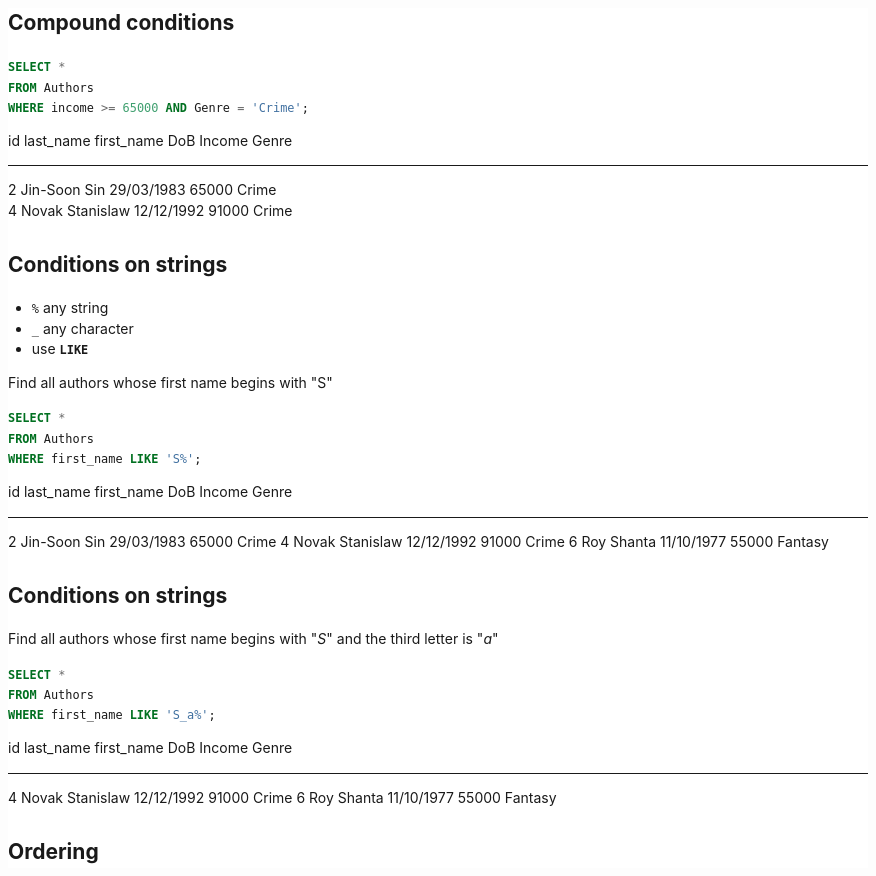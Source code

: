 ## Compound conditions


```sql
SELECT * 
FROM Authors 
WHERE income >= 65000 AND Genre = 'Crime';
```


 id last_name     first_name     DoB          Income Genre  
--- ------------- -------------- ----------- ------- -------
  2 Jin-Soon      Sin            29/03/1983    65000 Crime  
  4 Novak         Stanislaw      12/12/1992    91000 Crime  

## Conditions on strings

*  `%` any string
*  `_` any character
*  use **`LIKE`**

Find all authors whose first name begins with "S"


```sql
SELECT * 
FROM Authors 
WHERE first_name LIKE 'S%';
```


 id last_name     first_name     DoB          Income Genre
--- ------------- -------------- ----------- ------- -------
  2 Jin-Soon      Sin            29/03/1983    65000 Crime
  4 Novak         Stanislaw      12/12/1992    91000 Crime
  6 Roy           Shanta         11/10/1977    55000 Fantasy


## Conditions on strings

Find all authors whose first name begins with "*S*" and the third letter is "*a*"


```sql
SELECT * 
FROM Authors 
WHERE first_name LIKE 'S_a%';
```


 id last_name     first_name     DoB          Income Genre
--- ------------- -------------- ----------- ------- -------
  4 Novak         Stanislaw      12/12/1992    91000 Crime
  6 Roy           Shanta         11/10/1977    55000 Fantasy

## Ordering
